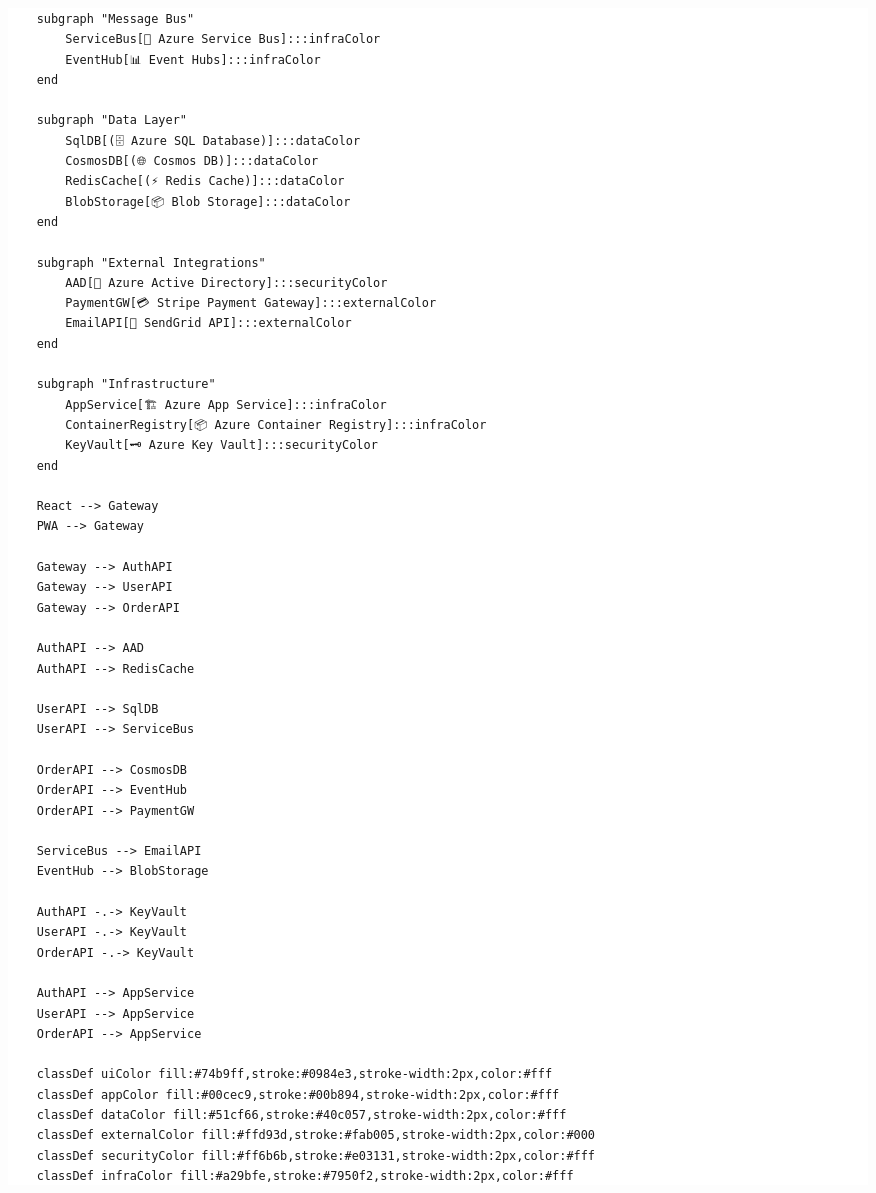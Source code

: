```mermaid
    subgraph "Message Bus"
        ServiceBus[📨 Azure Service Bus]:::infraColor
        EventHub[📊 Event Hubs]:::infraColor
    end

    subgraph "Data Layer"
        SqlDB[(🗄️ Azure SQL Database)]:::dataColor
        CosmosDB[(🌐 Cosmos DB)]:::dataColor
        RedisCache[(⚡ Redis Cache)]:::dataColor
        BlobStorage[📦 Blob Storage]:::dataColor
    end

    subgraph "External Integrations"
        AAD[🔐 Azure Active Directory]:::securityColor
        PaymentGW[💳 Stripe Payment Gateway]:::externalColor
        EmailAPI[📧 SendGrid API]:::externalColor
    end

    subgraph "Infrastructure"
        AppService[🏗️ Azure App Service]:::infraColor
        ContainerRegistry[📦 Azure Container Registry]:::infraColor
        KeyVault[🗝️ Azure Key Vault]:::securityColor
    end

    React --> Gateway
    PWA --> Gateway

    Gateway --> AuthAPI
    Gateway --> UserAPI
    Gateway --> OrderAPI

    AuthAPI --> AAD
    AuthAPI --> RedisCache

    UserAPI --> SqlDB
    UserAPI --> ServiceBus

    OrderAPI --> CosmosDB
    OrderAPI --> EventHub
    OrderAPI --> PaymentGW

    ServiceBus --> EmailAPI
    EventHub --> BlobStorage

    AuthAPI -.-> KeyVault
    UserAPI -.-> KeyVault
    OrderAPI -.-> KeyVault

    AuthAPI --> AppService
    UserAPI --> AppService
    OrderAPI --> AppService

    classDef uiColor fill:#74b9ff,stroke:#0984e3,stroke-width:2px,color:#fff
    classDef appColor fill:#00cec9,stroke:#00b894,stroke-width:2px,color:#fff
    classDef dataColor fill:#51cf66,stroke:#40c057,stroke-width:2px,color:#fff
    classDef externalColor fill:#ffd93d,stroke:#fab005,stroke-width:2px,color:#000
    classDef securityColor fill:#ff6b6b,stroke:#e03131,stroke-width:2px,color:#fff
    classDef infraColor fill:#a29bfe,stroke:#7950f2,stroke-width:2px,color:#fff
```
